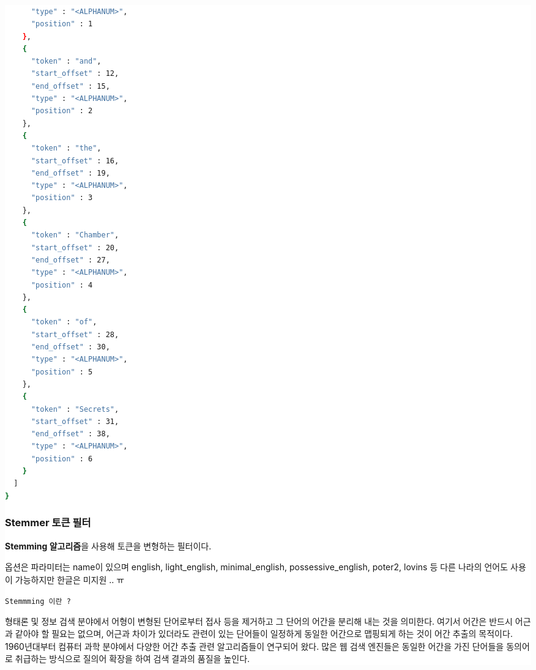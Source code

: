 ```bash
      "type" : "<ALPHANUM>",
      "position" : 1
    },
    {
      "token" : "and",
      "start_offset" : 12,
      "end_offset" : 15,
      "type" : "<ALPHANUM>",
      "position" : 2
    },
    {
      "token" : "the",
      "start_offset" : 16,
      "end_offset" : 19,
      "type" : "<ALPHANUM>",
      "position" : 3
    },
    {
      "token" : "Chamber",
      "start_offset" : 20,
      "end_offset" : 27,
      "type" : "<ALPHANUM>",
      "position" : 4
    },
    {
      "token" : "of",
      "start_offset" : 28,
      "end_offset" : 30,
      "type" : "<ALPHANUM>",
      "position" : 5
    },
    {
      "token" : "Secrets",
      "start_offset" : 31,
      "end_offset" : 38,
      "type" : "<ALPHANUM>",
      "position" : 6
    }
  ]
}
```

### Stemmer 토큰 필터

**Stemming 알고리즘**을 사용해 토큰을 변형하는 필터이다.

옵션은 파라미터는 name이 있으며 english, light_english, minimal_english, possessive_english, poter2, lovins 등 다른 나라의 언어도 사용이 가능하지만 한글은 미지원 .. ㅠ

`Stemmming 이란 ?`

형태론 및 정보 검색 분야에서 어형이 변형된 단어로부터 접사 등을 제거하고 그 단어의 어간을 분리해 내는 것을 의미한다. 여기서 어간은 반드시 어근과 같아야 할 필요는 없으며, 어근과 차이가 있더라도 관련이 있는 단어들이 일정하게 동일한 어간으로 맵핑되게 하는 것이 어간 추출의 목적이다. 1960년대부터 컴퓨터 과학 분야에서 다양한 어간 추출 관련 알고리즘들이 연구되어 왔다. 많은 웹 검색 엔진들은 동일한 어간을 가진 단어들을 동의어로 취급하는 방식으로 질의어 확장을 하여 검색 결과의 품질을 높인다.
